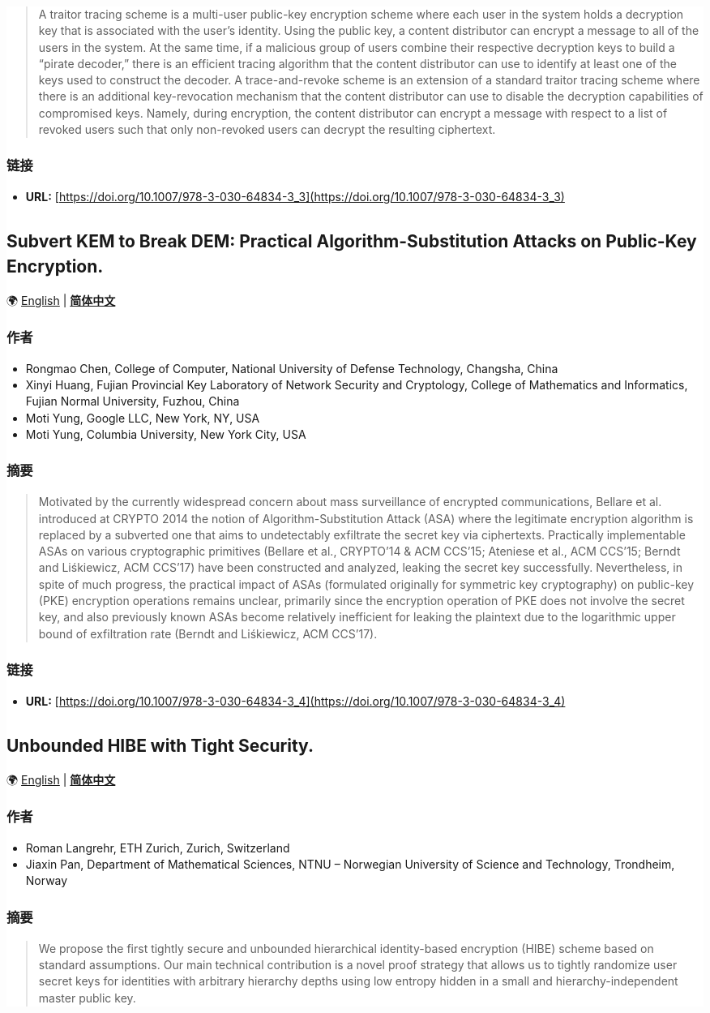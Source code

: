 > A traitor tracing scheme is a multi-user public-key encryption scheme where each user in the system holds a decryption key that is associated with the user’s identity. Using the public key, a content distributor can encrypt a message to all of the users in the system. At the same time, if a malicious group of users combine their respective decryption keys to build a “pirate decoder,” there is an efficient tracing algorithm that the content distributor can use to identify at least one of the keys used to construct the decoder. A trace-and-revoke scheme is an extension of a standard traitor tracing scheme where there is an additional key-revocation mechanism that the content distributor can use to disable the decryption capabilities of compromised keys. Namely, during encryption, the content distributor can encrypt a message with respect to a list of revoked users such that only non-revoked users can decrypt the resulting ciphertext.

### 链接
- **URL:** [https://doi.org/10.1007/978-3-030-64834-3_3](https://doi.org/10.1007/978-3-030-64834-3_3)
## Subvert KEM to Break DEM: Practical Algorithm-Substitution Attacks on Public-Key Encryption.
🌍 [English](../../../docs/en/Asiacrypt/Asiacrypt%2020-2.md#subvert-kem-to-break-dem-practical-algorithm-substitution-attacks-on-public-key-encryption) | **[简体中文](../../../docs/zh-CN/Asiacrypt/Asiacrypt%2020-2.md#subvert-kem-to-break-dem-practical-algorithm-substitution-attacks-on-public-key-encryption)**
### 作者
* Rongmao Chen, College of Computer, National University of Defense Technology, Changsha, China
* Xinyi Huang, Fujian Provincial Key Laboratory of Network Security and Cryptology, College of Mathematics and Informatics, Fujian Normal University, Fuzhou, China
* Moti Yung, Google LLC, New York, NY, USA
* Moti Yung, Columbia University, New York City, USA
### 摘要
> Motivated by the currently widespread concern about mass surveillance of encrypted communications, Bellare et al. introduced at CRYPTO 2014 the notion of Algorithm-Substitution Attack (ASA) where the legitimate encryption algorithm is replaced by a subverted one that aims to undetectably exfiltrate the secret key via ciphertexts. Practically implementable ASAs on various cryptographic primitives (Bellare et al., CRYPTO’14 & ACM CCS’15; Ateniese et al., ACM CCS’15; Berndt and Liśkiewicz, ACM CCS’17) have been constructed and analyzed, leaking the secret key successfully. Nevertheless, in spite of much progress, the practical impact of ASAs (formulated originally for symmetric key cryptography) on public-key (PKE) encryption operations remains unclear, primarily since the encryption operation of PKE does not involve the secret key, and also previously known ASAs become relatively inefficient for leaking the plaintext due to the logarithmic upper bound of exfiltration rate (Berndt and Liśkiewicz, ACM CCS’17).

### 链接
- **URL:** [https://doi.org/10.1007/978-3-030-64834-3_4](https://doi.org/10.1007/978-3-030-64834-3_4)
## Unbounded HIBE with Tight Security.
🌍 [English](../../../docs/en/Asiacrypt/Asiacrypt%2020-2.md#unbounded-hibe-with-tight-security) | **[简体中文](../../../docs/zh-CN/Asiacrypt/Asiacrypt%2020-2.md#unbounded-hibe-with-tight-security)**
### 作者
* Roman Langrehr, ETH Zurich, Zurich, Switzerland
* Jiaxin Pan, Department of Mathematical Sciences, NTNU – Norwegian University of Science and Technology, Trondheim, Norway
### 摘要
> We propose the first tightly secure and unbounded hierarchical identity-based encryption (HIBE) scheme based on standard assumptions. Our main technical contribution is a novel proof strategy that allows us to tightly randomize user secret keys for identities with arbitrary hierarchy depths using low entropy hidden in a small and hierarchy-independent master public key.
